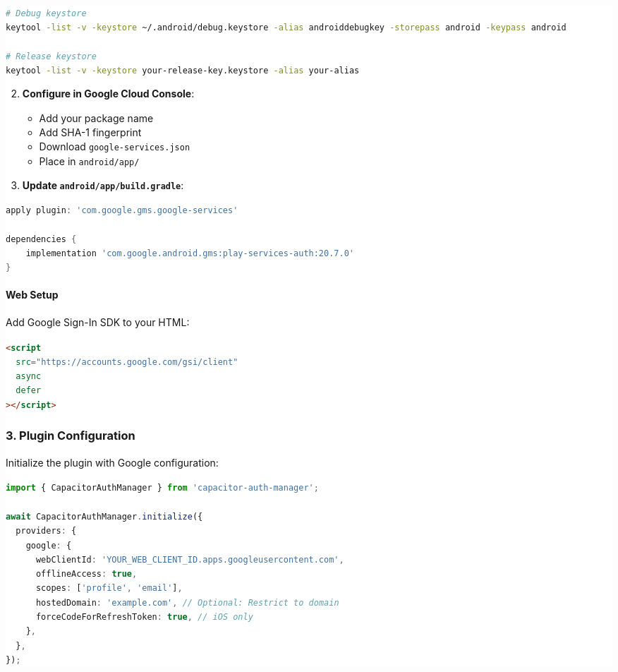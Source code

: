 ```bash
# Debug keystore
keytool -list -v -keystore ~/.android/debug.keystore -alias androiddebugkey -storepass android -keypass android

# Release keystore
keytool -list -v -keystore your-release-key.keystore -alias your-alias
```

2. **Configure in Google Cloud Console**:
   - Add your package name
   - Add SHA-1 fingerprint
   - Download `google-services.json`
   - Place in `android/app/`

3. **Update `android/app/build.gradle`**:

```gradle
apply plugin: 'com.google.gms.google-services'

dependencies {
    implementation 'com.google.android.gms:play-services-auth:20.7.0'
}
```

#### Web Setup

Add Google Sign-In SDK to your HTML:

```html
<script
  src="https://accounts.google.com/gsi/client"
  async
  defer
></script>
```

### 3. Plugin Configuration

Initialize the plugin with Google configuration:

```typescript
import { CapacitorAuthManager } from 'capacitor-auth-manager';

await CapacitorAuthManager.initialize({
  providers: {
    google: {
      webClientId: 'YOUR_WEB_CLIENT_ID.apps.googleusercontent.com',
      offlineAccess: true,
      scopes: ['profile', 'email'],
      hostedDomain: 'example.com', // Optional: Restrict to domain
      forceCodeForRefreshToken: true, // iOS only
    },
  },
});
```
